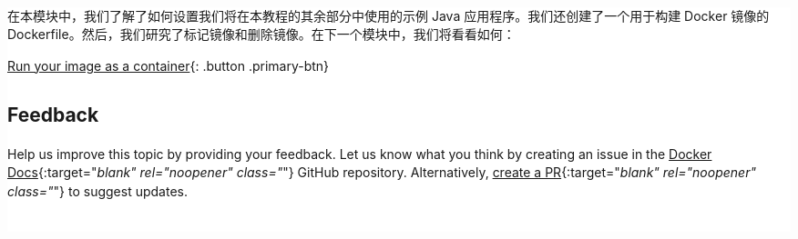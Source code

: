在本模块中，我们了解了如何设置我们将在本教程的其余部分中使用的示例 Java 应用程序。我们还创建了一个用于构建 Docker 镜像的 Dockerfile。然后，我们研究了标记镜像和删除镜像。在下一个模块中，我们将看看如何：

[Run your image as a container](run-containers.md){: .button .primary-btn}

## Feedback

Help us improve this topic by providing your feedback. Let us know what you think by creating an issue in the [Docker Docs](https://github.com/docker/docker.github.io/issues/new?title=[Java%20docs%20feedback]){:target="_blank" rel="noopener" class="_"} GitHub repository. Alternatively, [create a PR](https://github.com/docker/docker.github.io/pulls){:target="_blank" rel="noopener" class="_"} to suggest updates.

<br />
